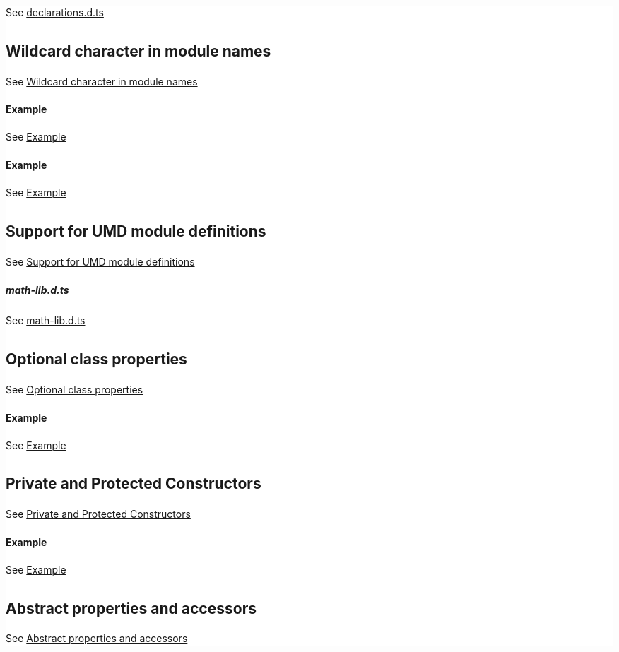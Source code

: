 See [declarations.d.ts](https://www.typescriptlang.org/docs/handbook/release-notes/typescript-2-0.html#declarationsdts)

## Wildcard character in module names

See [Wildcard character in module names](https://www.typescriptlang.org/docs/handbook/release-notes/typescript-2-0.html#wildcard-character-in-module-names)

#### Example

See [Example](https://www.typescriptlang.org/docs/handbook/release-notes/typescript-2-0.html#example-12)

#### Example

See [Example](https://www.typescriptlang.org/docs/handbook/release-notes/typescript-2-0.html#example-13)

## Support for UMD module definitions

See [Support for UMD module definitions](https://www.typescriptlang.org/docs/handbook/release-notes/typescript-2-0.html#support-for-umd-module-definitions)

##### math-lib.d.ts

See [math-lib.d.ts](https://www.typescriptlang.org/docs/handbook/release-notes/typescript-2-0.html#math-libdts)

## Optional class properties

See [Optional class properties](https://www.typescriptlang.org/docs/handbook/release-notes/typescript-2-0.html#optional-class-properties)

#### Example

See [Example](https://www.typescriptlang.org/docs/handbook/release-notes/typescript-2-0.html#example-14)

## Private and Protected Constructors

See [Private and Protected Constructors](https://www.typescriptlang.org/docs/handbook/release-notes/typescript-2-0.html#private-and-protected-constructors)

#### Example

See [Example](https://www.typescriptlang.org/docs/handbook/release-notes/typescript-2-0.html#example-15)

## Abstract properties and accessors

See [Abstract properties and accessors](https://www.typescriptlang.org/docs/handbook/release-notes/typescript-2-0.html#abstract-properties-and-accessors)
